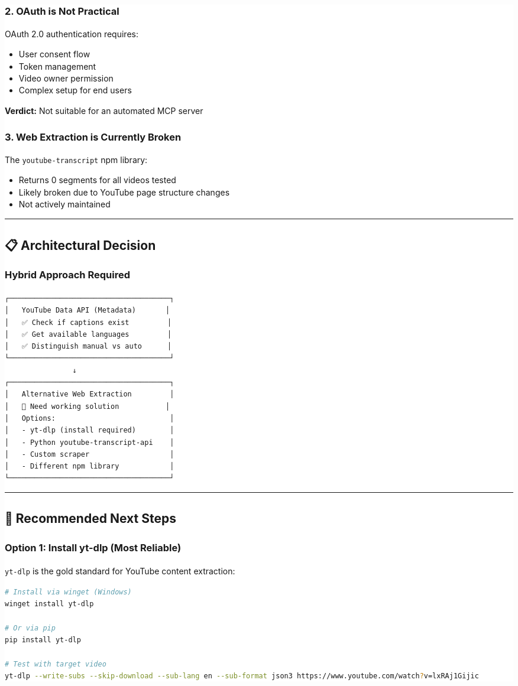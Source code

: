 ### 2. OAuth is Not Practical
OAuth 2.0 authentication requires:
- User consent flow
- Token management
- Video owner permission
- Complex setup for end users

**Verdict:** Not suitable for an automated MCP server

### 3. Web Extraction is Currently Broken
The `youtube-transcript` npm library:
- Returns 0 segments for all videos tested
- Likely broken due to YouTube page structure changes
- Not actively maintained

---

## 📋 Architectural Decision

### Hybrid Approach Required

```
┌──────────────────────────────────────┐
│   YouTube Data API (Metadata)       │
│   ✅ Check if captions exist         │
│   ✅ Get available languages         │
│   ✅ Distinguish manual vs auto      │
└──────────────────────────────────────┘
                ↓
┌──────────────────────────────────────┐
│   Alternative Web Extraction         │
│   🔧 Need working solution           │
│   Options:                           │
│   - yt-dlp (install required)        │
│   - Python youtube-transcript-api    │
│   - Custom scraper                   │
│   - Different npm library            │
└──────────────────────────────────────┘
```

---

## 🚀 Recommended Next Steps

### Option 1: Install yt-dlp (Most Reliable)
`yt-dlp` is the gold standard for YouTube content extraction:

```bash
# Install via winget (Windows)
winget install yt-dlp

# Or via pip
pip install yt-dlp

# Test with target video
yt-dlp --write-subs --skip-download --sub-lang en --sub-format json3 https://www.youtube.com/watch?v=lxRAj1Gijic
```
